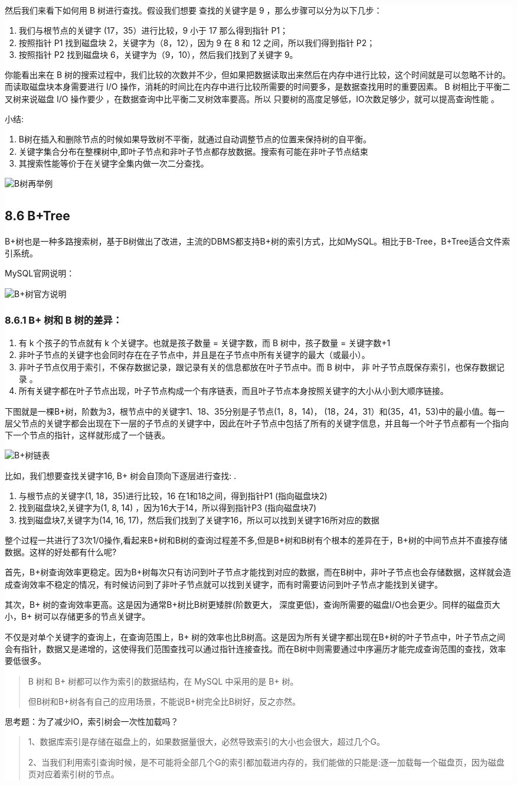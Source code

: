 然后我们来看下如何用 B 树进行查找。假设我们想要 查找的关键字是 9 ，那么步骤可以分为以下几步：
1. 我们与根节点的关键字 (17，35）进行比较，9 小于 17 那么得到指针 P1；
2. 按照指针 P1 找到磁盘块 2，关键字为（8，12），因为 9 在 8 和 12 之间，所以我们得到指针 P2；
3. 按照指针 P2 找到磁盘块 6，关键字为（9，10），然后我们找到了关键字 9。

你能看出来在 B 树的搜索过程中，我们比较的次数并不少，但如果把数据读取出来然后在内存中进行比较，这个时间就是可以忽略不计的。而读取磁盘块本身需要进行 I/O 操作，消耗的时间比在内存中进行比较所需要的时间要多，是数据查找用时的重要因素。 B 树相比于平衡二叉树来说磁盘 I/O 操作要少 ，在数据查询中比平衡二叉树效率要高。所以 只要树的高度足够低，IO次数足够少，就可以提高查询性能 。

小结:
1. B树在插入和删除节点的时候如果导致树不平衡，就通过自动调整节点的位置来保持树的自平衡。
2. 关键字集合分布在整棵树中,即叶子节点和非叶子节点都存放数据。搜索有可能在非叶子节点结束
3. 其搜索性能等价于在关键字全集内做一次二分查找。

![B树再举例](../../img/mysql/mysql索引的数据结构/29.B树再举例.png)

## 8.6 B+Tree
B+树也是一种多路搜索树，基于B树做出了改进，主流的DBMS都支持B+树的索引方式，比如MySQL。相比于B-Tree，B+Tree适合文件索引系统。

MySQL官网说明：

![B+树官方说明](../../img/mysql/mysql索引的数据结构/30.B+树官方说明.png)

### 8.6.1 B+ 树和 B 树的差异：
1. 有 k 个孩子的节点就有 k 个关键字。也就是孩子数量 = 关键字数，而 B 树中，孩子数量 = 关键字数+1
2. 非叶子节点的关键字也会同时存在在子节点中，并且是在子节点中所有关键字的最大（或最小）。
3. 非叶子节点仅用于索引，不保存数据记录，跟记录有关的信息都放在叶子节点中。而 B 树中， 非 叶子节点既保存索引，也保存数据记录 。
4. 所有关键字都在叶子节点出现，叶子节点构成一个有序链表，而且叶子节点本身按照关键字的大小从小到大顺序链接。

下图就是一棵B+树，阶数为3，根节点中的关键字1、18、35分别是子节点(1，8，14)， (18，24，31）和(35，41，53)中的最小值。每一层父节点的关键字都会出现在下一层的子节点的关键字中，因此在叶子节点中包括了所有的关键字信息，并且每一个叶子节点都有一个指向下一个节点的指针，这样就形成了一个链表。

![B+树链表](../../img/mysql/mysql索引的数据结构/31.B+树链表.png)

比如，我们想要查找关键字16, B+ 树会自顶向下逐层进行查找: .
1. 与根节点的关键字(1, 18，35)进行比较，16 在1和18之间，得到指针P1 (指向磁盘块2)
2. 找到磁盘块2,关键字为(1, 8, 14) ，因为16大于14，所以得到指针P3 (指向磁盘块7)
3. 找到磁盘块7,关键字为(14, 16, 17)，然后我们找到了关键字16，所以可以找到关键字16所对应的数据

整个过程一共进行了3次1/0操作,看起来B+树和B树的查询过程差不多,但是B+树和B树有个根本的差异在于，B+树的中间节点并不直接存储数据。这样的好处都有什么呢?

首先，B+树查询效率更稳定。因为B+树每次只有访问到叶子节点才能找到对应的数据，而在B树中，非叶子节点也会存储数据，这样就会造成查询效率不稳定的情况，有时候访问到了非叶子节点就可以找到关键字，而有时需要访问到叶子节点才能找到关键字。

其次，B+ 树的查询效率更高。这是因为通常B+树比B树更矮胖(阶数更大， 深度更低)，查询所需要的磁盘I/O也会更少。同样的磁盘页大小，B+ 树可以存储更多的节点关键字。

不仅是对单个关键字的查询上，在查询范围上，B+ 树的效率也比B树高。这是因为所有关键字都出现在B+树的叶子节点中，叶子节点之间会有指针，数据又是递增的，这使得我们范围查找可以通过指针连接查找。而在B树中则需要通过中序遍历才能完成查询范围的查找，效率要低很多。

> B 树和 B+ 树都可以作为索引的数据结构，在 MySQL 中采用的是 B+ 树。
> 
> 但B树和B+树各有自己的应用场景，不能说B+树完全比B树好，反之亦然。

思考题：为了减少IO，索引树会一次性加载吗？
> 1、数据库索引是存储在磁盘上的，如果数据量很大，必然导致索引的大小也会很大，超过几个G。
> 
> 2、当我们利用索引查询时候，是不可能将全部几个G的索引都加载进内存的，我们能做的只能是:逐一加载每一个磁盘页，因为磁盘页对应着索引树的节点。
